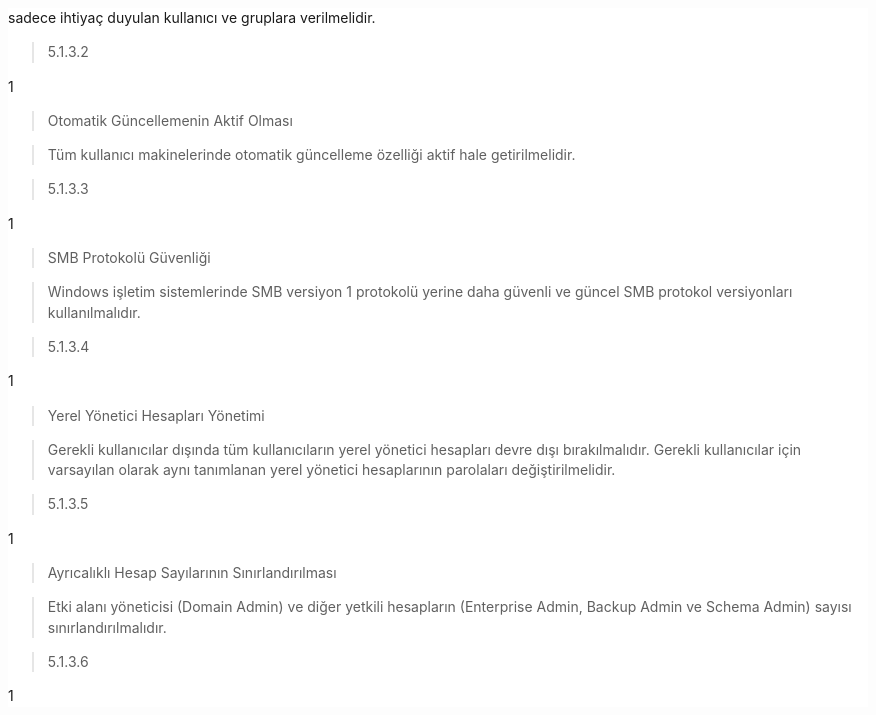 sadece ihtiyaç duyulan kullanıcı ve gruplara verilmelidir.</p>
</blockquote></td>
</tr>
<tr class="even">
<td><blockquote>
<p>5.1.3.2</p>
</blockquote></td>
<td>1</td>
<td><blockquote>
<p>Otomatik Güncellemenin Aktif Olması</p>
</blockquote></td>
<td><blockquote>
<p>Tüm kullanıcı makinelerinde otomatik güncelleme özelliği aktif hale
getirilmelidir.</p>
</blockquote></td>
</tr>
<tr class="odd">
<td><blockquote>
<p>5.1.3.3</p>
</blockquote></td>
<td>1</td>
<td><blockquote>
<p>SMB Protokolü Güvenliği</p>
</blockquote></td>
<td><blockquote>
<p>Windows işletim sistemlerinde SMB versiyon 1 protokolü yerine daha
güvenli ve güncel SMB protokol versiyonları kullanılmalıdır.</p>
</blockquote></td>
</tr>
<tr class="even">
<td><blockquote>
<p>5.1.3.4</p>
</blockquote></td>
<td>1</td>
<td><blockquote>
<p>Yerel Yönetici Hesapları Yönetimi</p>
</blockquote></td>
<td><blockquote>
<p>Gerekli kullanıcılar dışında tüm kullanıcıların yerel yönetici
hesapları devre dışı bırakılmalıdır. Gerekli kullanıcılar için
varsayılan olarak aynı tanımlanan yerel yönetici hesaplarının parolaları
değiştirilmelidir.</p>
</blockquote></td>
</tr>
<tr class="odd">
<td><blockquote>
<p>5.1.3.5</p>
</blockquote></td>
<td>1</td>
<td><blockquote>
<p>Ayrıcalıklı Hesap Sayılarının Sınırlandırılması</p>
</blockquote></td>
<td><blockquote>
<p>Etki alanı yöneticisi (Domain Admin) ve diğer yetkili hesapların
(Enterprise Admin, Backup Admin ve Schema Admin) sayısı
sınırlandırılmalıdır.</p>
</blockquote></td>
</tr>
<tr class="even">
<td><blockquote>
<p>5.1.3.6</p>
</blockquote></td>
<td>1</td>
<td><blockquote>
